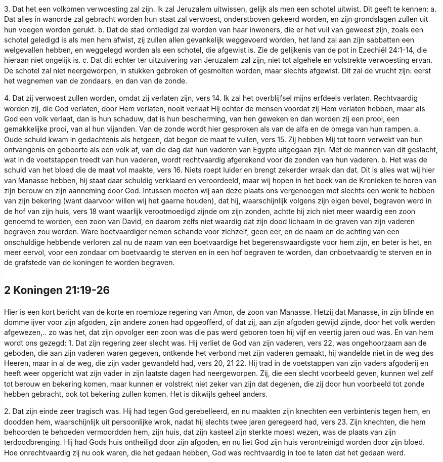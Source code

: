 3\. Dat het een volkomen verwoesting zal zijn. Ik zal Jeruzalem uitwissen, gelijk als men een schotel uitwist. Dit geeft te kennen: 
a. Dat alles in wanorde zal gebracht worden hun staat zal verwoest, onderstboven gekeerd worden, en zijn grondslagen zullen uit hun voegen worden gerukt.
b. Dat de stad ontledigd zal worden van haar inwoners, die er het vuil van geweest zijn, zoals een schotel geledigd is als men hem afwist, zij zullen allen gevankelijk weggevoerd worden, het land zal aan zijn sabbatten een welgevallen hebben, en weggelegd worden als een schotel, die afgewist is. Zie de gelijkenis van de pot in Ezechiël 24:1-14, die hieraan niet ongelijk is.
c. Dat dit echter ter uitzuivering van Jeruzalem zal zijn, niet tot algehele en volstrekte verwoesting ervan. De schotel zal niet neergeworpen, in stukken gebroken of gesmolten worden, maar slechts afgewist. Dit zal de vrucht zijn: eerst het wegnemen van de zondaars, en dan van de zonde.

4\. Dat zij verwoest zullen worden, omdat zij verlaten zijn, vers 14. Ik zal het overblijfsel mijns erfdeels verlaten. Rechtvaardig worden zij, die God verlaten, door Hem verlaten, nooit verlaat Hij echter de mensen voordat zij Hem verlaten hebben, maar als God een volk verlaat, dan is hun schaduw, dat is hun bescherming, van hen geweken en dan worden zij een prooi, een gemakkelijke prooi, van al hun vijanden. Van de zonde wordt hier gesproken als van de alfa en de omega van hun rampen.
a. Oude schuld kwam in gedachtenis als hetgeen, dat begon de maat te vullen, vers 15. Zij hebben Mij tot toorn verwekt van hun ontvangenis en geboorte als een volk af, van die dag dat hun vaderen van Egypte uitgegaan zijn. Met de mannen van dit geslacht, wat in de voetstappen treedt van hun vaderen, wordt rechtvaardig afgerekend voor de zonden van hun vaderen.
b. Het was de schuld van het bloed die de maat vol maakte, vers 16. Niets roept luider en brengt zekerder wraak dan dat. Dit is alles wat wij hier van Manasse hebben, hij staat daar schuldig verklaard en veroordeeld, maar wij hopen in het boek van de Kronieken te horen van zijn berouw en zijn aanneming door God. Intussen moeten wij aan deze plaats ons vergenoegen met slechts een wenk te hebben van zijn bekering (want daarvoor willen wij het gaarne houden), dat hij, waarschijnlijk volgens zijn eigen bevel, begraven werd in de hof van zijn huis, vers 18 want waarlijk verootmoedigd zijnde om zijn zonden, achtte hij zich niet meer waardig een zoon genoemd te worden, een zoon van David, en daarom zelfs niet waardig dat zijn dood lichaam in de graven van zijn vaderen begraven zou worden. Ware boetvaardiger nemen schande voor zichzelf, geen eer, en de naam en de achting van een onschuldige hebbende verloren zal nu de naam van een boetvaardige het begerenswaardigste voor hem zijn, en beter is het, en meer eervol, voor een zondaar om boetvaardig te sterven en in een hof begraven te worden, dan onboetvaardig te sterven en in de grafstede van de koningen te worden begraven. 

## 2 Koningen 21:19-26 

Hier is een kort bericht van de korte en roemloze regering van Amon, de zoon van Manasse. Hetzij dat Manasse, in zijn blinde en domme ijver voor zijn afgoden, zijn andere zonen had opgeofferd, of dat zij, aan zijn afgoden gewijd zijnde, door het volk werden afgewezen,.. zo was het, dat zijn opvolger een zoon was die pas werd geboren toen hij vijf en veertig jaren oud was. En van hem wordt ons gezegd: 
1\. Dat zijn regering zeer slecht was. Hij verliet de God van zijn vaderen, vers 22, was ongehoorzaam aan de geboden, die aan zijn vaderen waren gegeven, ontkende het verbond met zijn vaderen gemaakt, hij wandelde niet in de weg des Heeren, maar in al de weg, die zijn vader gewandeld had, vers 20, 21 22. Hij trad in de voetstappen van zijn vaders afgoderij en heeft weer opgericht wat zijn vader in zijn laatste dagen had neergeworpen. Zij, die een slecht voorbeeld geven, kunnen wel zelf tot berouw en bekering komen, maar kunnen er volstrekt niet zeker van zijn dat degenen, die zij door hun voorbeeld tot zonde hebben gebracht, ook tot bekering zullen komen. Het is dikwijls geheel anders.

2\. Dat zijn einde zeer tragisch was. Hij had tegen God gerebelleerd, en nu maakten zijn knechten een verbintenis tegen hem, en doodden hem, waarschijnlijk uit persoonlijke wrok, nadat hij slechts twee jaren geregeerd had, vers 23. Zijn knechten, die hem behoorden te behoeden vermoordden hem, zijn huis, dat zijn kasteel zijn sterkte moest wezen, was de plaats van zijn terdoodbrenging. Hij had Gods huis ontheiligd door zijn afgoden, en nu liet God zijn huis verontreinigd worden door zijn bloed. Hoe onrechtvaardig zij nu ook waren, die het gedaan hebben, God was rechtvaardig in toe te laten dat het gedaan werd. 
